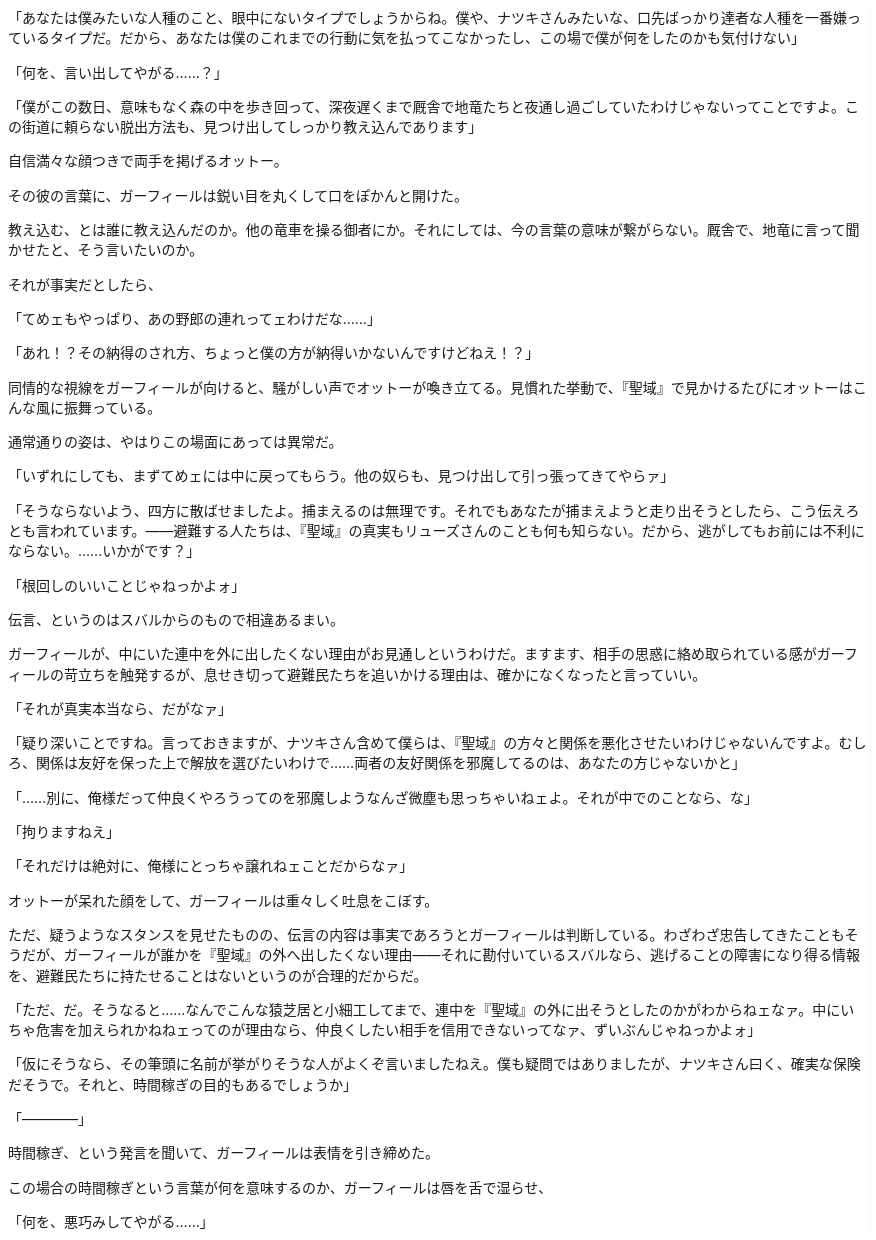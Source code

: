 「あなたは僕みたいな人種のこと、眼中にないタイプでしょうからね。僕や、ナツキさんみたいな、口先ばっかり達者な人種を一番嫌っているタイプだ。だから、あなたは僕のこれまでの行動に気を払ってこなかったし、この場で僕が何をしたのかも気付けない」

「何を、言い出してやがる……？」

「僕がこの数日、意味もなく森の中を歩き回って、深夜遅くまで厩舎で地竜たちと夜通し過ごしていたわけじゃないってことですよ。この街道に頼らない脱出方法も、見つけ出してしっかり教え込んであります」

自信満々な顔つきで両手を掲げるオットー。

その彼の言葉に、ガーフィールは鋭い目を丸くして口をぽかんと開けた。

教え込む、とは誰に教え込んだのか。他の竜車を操る御者にか。それにしては、今の言葉の意味が繋がらない。厩舎で、地竜に言って聞かせたと、そう言いたいのか。

それが事実だとしたら、

「てめェもやっぱり、あの野郎の連れってェわけだな……」

「あれ！？その納得のされ方、ちょっと僕の方が納得いかないんですけどねえ！？」

同情的な視線をガーフィールが向けると、騒がしい声でオットーが喚き立てる。見慣れた挙動で、『聖域』で見かけるたびにオットーはこんな風に振舞っている。

通常通りの姿は、やはりこの場面にあっては異常だ。

「いずれにしても、まずてめェには中に戻ってもらう。他の奴らも、見つけ出して引っ張ってきてやらァ」

「そうならないよう、四方に散ばせましたよ。捕まえるのは無理です。それでもあなたが捕まえようと走り出そうとしたら、こう伝えろとも言われています。――避難する人たちは、『聖域』の真実もリューズさんのことも何も知らない。だから、逃がしてもお前には不利にならない。……いかがです？」

「根回しのいいことじゃねっかよォ」

伝言、というのはスバルからのもので相違あるまい。

ガーフィールが、中にいた連中を外に出したくない理由がお見通しというわけだ。ますます、相手の思惑に絡め取られている感がガーフィールの苛立ちを触発するが、息せき切って避難民たちを追いかける理由は、確かになくなったと言っていい。

「それが真実本当なら、だがなァ」

「疑り深いことですね。言っておきますが、ナツキさん含めて僕らは、『聖域』の方々と関係を悪化させたいわけじゃないんですよ。むしろ、関係は友好を保った上で解放を選びたいわけで……両者の友好関係を邪魔してるのは、あなたの方じゃないかと」

「……別に、俺様だって仲良くやろうってのを邪魔しようなんざ微塵も思っちゃいねェよ。それが中でのことなら、な」

「拘りますねえ」

「それだけは絶対に、俺様にとっちゃ譲れねェことだからなァ」

オットーが呆れた顔をして、ガーフィールは重々しく吐息をこぼす。

ただ、疑うようなスタンスを見せたものの、伝言の内容は事実であろうとガーフィールは判断している。わざわざ忠告してきたこともそうだが、ガーフィールが誰かを『聖域』の外へ出したくない理由――それに勘付いているスバルなら、逃げることの障害になり得る情報を、避難民たちに持たせることはないというのが合理的だからだ。

「ただ、だ。そうなると……なんでこんな猿芝居と小細工してまで、連中を『聖域』の外に出そうとしたのかがわからねェなァ。中にいちゃ危害を加えられかねねェってのが理由なら、仲良くしたい相手を信用できないってなァ、ずいぶんじゃねっかよォ」

「仮にそうなら、その筆頭に名前が挙がりそうな人がよくぞ言いましたねえ。僕も疑問ではありましたが、ナツキさん曰く、確実な保険だそうで。それと、時間稼ぎの目的もあるでしょうか」

「――――」

時間稼ぎ、という発言を聞いて、ガーフィールは表情を引き締めた。

この場合の時間稼ぎという言葉が何を意味するのか、ガーフィールは唇を舌で湿らせ、

「何を、悪巧みしてやがる……」
